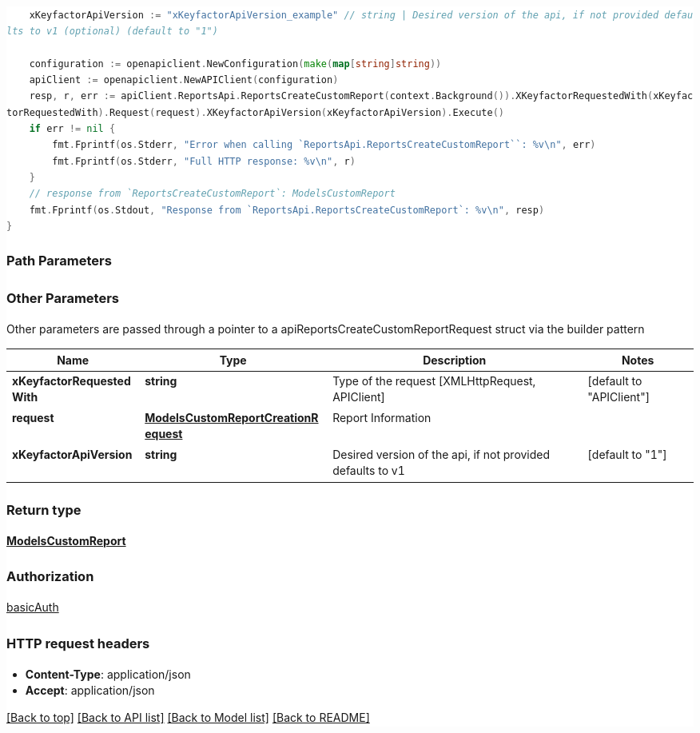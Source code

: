 ```go
    xKeyfactorApiVersion := "xKeyfactorApiVersion_example" // string | Desired version of the api, if not provided defaults to v1 (optional) (default to "1")

    configuration := openapiclient.NewConfiguration(make(map[string]string))
    apiClient := openapiclient.NewAPIClient(configuration)
    resp, r, err := apiClient.ReportsApi.ReportsCreateCustomReport(context.Background()).XKeyfactorRequestedWith(xKeyfactorRequestedWith).Request(request).XKeyfactorApiVersion(xKeyfactorApiVersion).Execute()
    if err != nil {
        fmt.Fprintf(os.Stderr, "Error when calling `ReportsApi.ReportsCreateCustomReport``: %v\n", err)
        fmt.Fprintf(os.Stderr, "Full HTTP response: %v\n", r)
    }
    // response from `ReportsCreateCustomReport`: ModelsCustomReport
    fmt.Fprintf(os.Stdout, "Response from `ReportsApi.ReportsCreateCustomReport`: %v\n", resp)
}
```

### Path Parameters



### Other Parameters

Other parameters are passed through a pointer to a apiReportsCreateCustomReportRequest struct via the builder pattern


Name | Type | Description  | Notes
------------- | ------------- | ------------- | -------------
 **xKeyfactorRequestedWith** | **string** | Type of the request [XMLHttpRequest, APIClient] | [default to &quot;APIClient&quot;]
 **request** | [**ModelsCustomReportCreationRequest**](ModelsCustomReportCreationRequest.md) | Report Information | 
 **xKeyfactorApiVersion** | **string** | Desired version of the api, if not provided defaults to v1 | [default to &quot;1&quot;]

### Return type

[**ModelsCustomReport**](ModelsCustomReport.md)

### Authorization

[basicAuth](../README.md#Configuration)

### HTTP request headers

- **Content-Type**: application/json
- **Accept**: application/json

[[Back to top]](#) [[Back to API list]](../README.md#documentation-for-api-endpoints)
[[Back to Model list]](../README.md#documentation-for-models)
[[Back to README]](../README.md)
